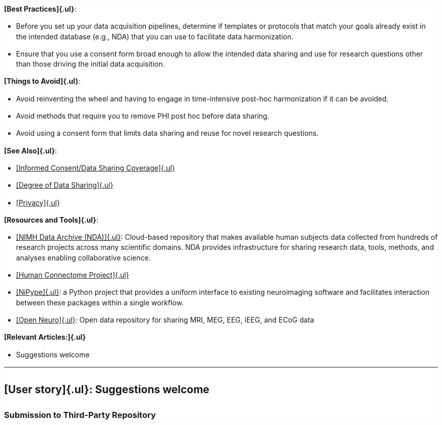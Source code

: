 **[Best Practices]{.ul}**:

-   Before you set up your data acquisition pipelines, determine if
    templates or protocols that match your goals already exist in the
    intended database (e.g., NDA) that you can use to facilitate data
    harmonization.

-   Ensure that you use a consent form broad enough to allow the
    intended data sharing and use for research questions other than
    those driving the initial data acquisition.

**[Things to Avoid]{.ul}**:

-   Avoid reinventing the wheel and having to engage in time-intensive
    post-hoc harmonization if it can be avoided.

-   Avoid methods that require you to remove PHI post hoc before data
    sharing.

-   Avoid using a consent form that limits data sharing and reuse for
    novel research questions.

**[See Also]{.ul}**:

-   [[Informed Consent/Data Sharing
    Coverage]{.ul}](#informed-consentdata-sharing-coverage)

-   [[Degree of Data Sharing]{.ul}](#degree-of-data-sharing)

-   [[Privacy]{.ul}](#privacy)

**[Resources and Tools]{.ul}**:

-   [[NIMH Data Archive (NDA)]{.ul}](https://nda.nih.gov/): Cloud-based
    repository that makes available human subjects data collected from
    hundreds of research projects across many scientific domains. NDA
    provides infrastructure for sharing research data, tools, methods,
    and analyses enabling collaborative science.

-   [[Human Connectome Project]{.ul}](https://www.humanconnectome.org/)

-   [[NiPype]{.ul}](https://nipype.readthedocs.io/en/latest/): a Python
    project that provides a uniform interface to existing neuroimaging
    software and facilitates interaction between these packages within a
    single workflow.

-   [[Open Neuro]{.ul}](https://openneuro.org/): Open data repository
    for sharing MRI, MEG, EEG, iEEG, and ECoG data

**[Relevant Articles:]{.ul}**

-   Suggestions welcome

  --------------------------------------------
  **[User story]{.ul}**: Suggestions welcome
  --------------------------------------------

###  Submission to Third-Party Repository


[^1]: The collaborative is an ad hoc activity convened under the
[^2]: A data lake is a centralized repository that allows you to store